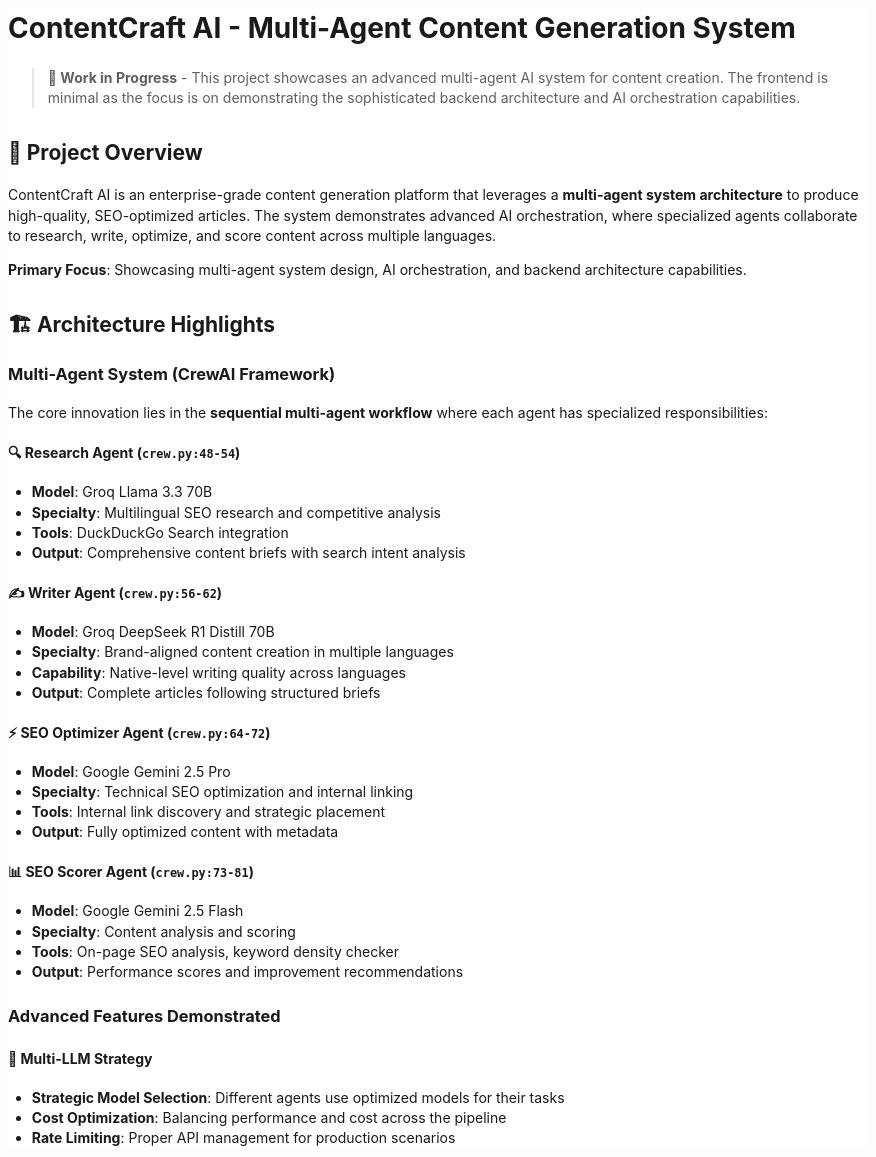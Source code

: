 # ContentCraft AI - Multi-Agent Content Generation System

> **🚧 Work in Progress** - This project showcases an advanced multi-agent AI system for content creation. The frontend is minimal as the focus is on demonstrating the sophisticated backend architecture and AI orchestration capabilities.

## 🎯 Project Overview

ContentCraft AI is an enterprise-grade content generation platform that leverages a **multi-agent system architecture** to produce high-quality, SEO-optimized articles. The system demonstrates advanced AI orchestration, where specialized agents collaborate to research, write, optimize, and score content across multiple languages.

**Primary Focus**: Showcasing multi-agent system design, AI orchestration, and backend architecture capabilities.

## 🏗️ Architecture Highlights

### Multi-Agent System (CrewAI Framework)

The core innovation lies in the **sequential multi-agent workflow** where each agent has specialized responsibilities:

#### 🔍 **Research Agent** (`crew.py:48-54`)
- **Model**: Groq Llama 3.3 70B
- **Specialty**: Multilingual SEO research and competitive analysis
- **Tools**: DuckDuckGo Search integration
- **Output**: Comprehensive content briefs with search intent analysis

#### ✍️ **Writer Agent** (`crew.py:56-62`)
- **Model**: Groq DeepSeek R1 Distill 70B
- **Specialty**: Brand-aligned content creation in multiple languages
- **Capability**: Native-level writing quality across languages
- **Output**: Complete articles following structured briefs

#### ⚡ **SEO Optimizer Agent** (`crew.py:64-72`)
- **Model**: Google Gemini 2.5 Pro
- **Specialty**: Technical SEO optimization and internal linking
- **Tools**: Internal link discovery and strategic placement
- **Output**: Fully optimized content with metadata

#### 📊 **SEO Scorer Agent** (`crew.py:73-81`)
- **Model**: Google Gemini 2.5 Flash
- **Specialty**: Content analysis and scoring
- **Tools**: On-page SEO analysis, keyword density checker
- **Output**: Performance scores and improvement recommendations

### Advanced Features Demonstrated

#### 🧠 **Multi-LLM Strategy**
- **Strategic Model Selection**: Different agents use optimized models for their tasks
- **Cost Optimization**: Balancing performance and cost across the pipeline
- **Rate Limiting**: Proper API management for production scenarios

